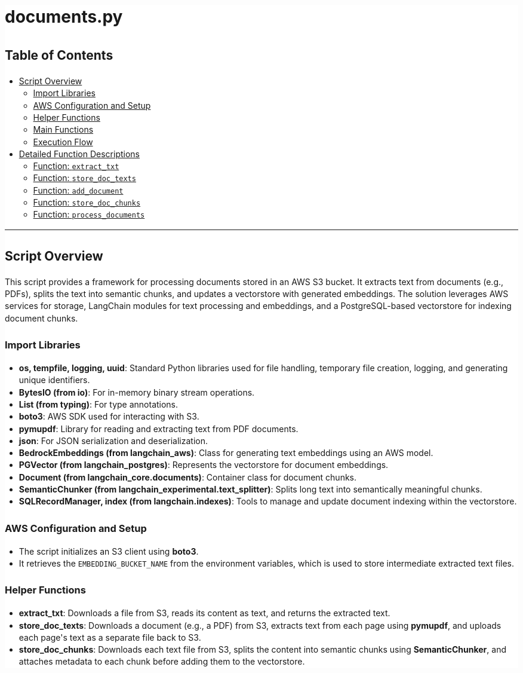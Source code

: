 # documents.py

## Table of Contents <a name="table-of-contents"></a>
- [Script Overview](#script-overview)
  - [Import Libraries](#import-libraries)
  - [AWS Configuration and Setup](#aws-configuration-and-setup)
  - [Helper Functions](#helper-functions)
  - [Main Functions](#main-functions)
  - [Execution Flow](#execution-flow)
- [Detailed Function Descriptions](#detailed-function-descriptions)
  - [Function: `extract_txt`](#extract_txt)
  - [Function: `store_doc_texts`](#store_doc_texts)
  - [Function: `add_document`](#add_document)
  - [Function: `store_doc_chunks`](#store_doc_chunks)
  - [Function: `process_documents`](#process_documents)

---

## Script Overview <a name="script-overview"></a>
This script provides a framework for processing documents stored in an AWS S3 bucket. It extracts text from documents (e.g., PDFs), splits the text into semantic chunks, and updates a vectorstore with generated embeddings. The solution leverages AWS services for storage, LangChain modules for text processing and embeddings, and a PostgreSQL-based vectorstore for indexing document chunks.

### Import Libraries <a name="import-libraries"></a>
- **os, tempfile, logging, uuid**: Standard Python libraries used for file handling, temporary file creation, logging, and generating unique identifiers.
- **BytesIO (from io)**: For in-memory binary stream operations.
- **List (from typing)**: For type annotations.
- **boto3**: AWS SDK used for interacting with S3.
- **pymupdf**: Library for reading and extracting text from PDF documents.
- **json**: For JSON serialization and deserialization.
- **BedrockEmbeddings (from langchain_aws)**: Class for generating text embeddings using an AWS model.
- **PGVector (from langchain_postgres)**: Represents the vectorstore for document embeddings.
- **Document (from langchain_core.documents)**: Container class for document chunks.
- **SemanticChunker (from langchain_experimental.text_splitter)**: Splits long text into semantically meaningful chunks.
- **SQLRecordManager, index (from langchain.indexes)**: Tools to manage and update document indexing within the vectorstore.

### AWS Configuration and Setup <a name="aws-configuration-and-setup"></a>
- The script initializes an S3 client using **boto3**.
- It retrieves the `EMBEDDING_BUCKET_NAME` from the environment variables, which is used to store intermediate extracted text files.

### Helper Functions <a name="helper-functions"></a>
- **extract_txt**: Downloads a file from S3, reads its content as text, and returns the extracted text.
- **store_doc_texts**: Downloads a document (e.g., a PDF) from S3, extracts text from each page using **pymupdf**, and uploads each page's text as a separate file back to S3.
- **store_doc_chunks**: Downloads each text file from S3, splits the content into semantic chunks using **SemanticChunker**, and attaches metadata to each chunk before adding them to the vectorstore.
